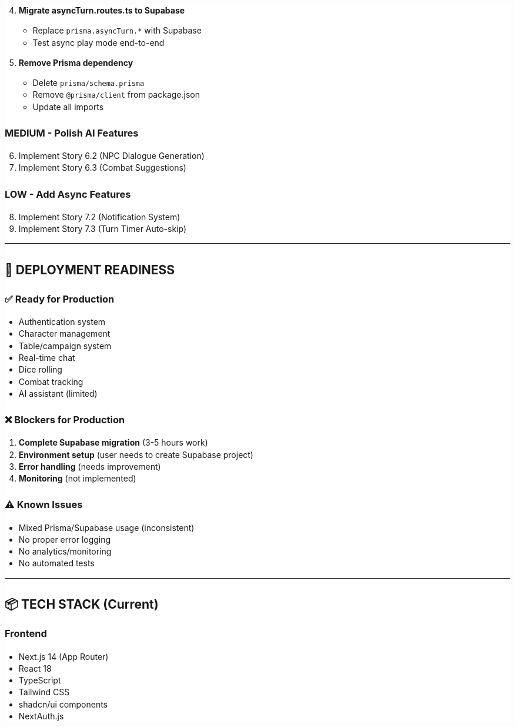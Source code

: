 4. **Migrate asyncTurn.routes.ts to Supabase**
   - Replace `prisma.asyncTurn.*` with Supabase
   - Test async play mode end-to-end

5. **Remove Prisma dependency**
   - Delete `prisma/schema.prisma`
   - Remove `@prisma/client` from package.json
   - Update all imports

### MEDIUM - Polish AI Features
6. Implement Story 6.2 (NPC Dialogue Generation)
7. Implement Story 6.3 (Combat Suggestions)

### LOW - Add Async Features
8. Implement Story 7.2 (Notification System)
9. Implement Story 7.3 (Turn Timer Auto-skip)

---

## 🚀 DEPLOYMENT READINESS

### ✅ Ready for Production
- Authentication system
- Character management
- Table/campaign system
- Real-time chat
- Dice rolling
- Combat tracking
- AI assistant (limited)

### ❌ Blockers for Production
1. **Complete Supabase migration** (3-5 hours work)
2. **Environment setup** (user needs to create Supabase project)
3. **Error handling** (needs improvement)
4. **Monitoring** (not implemented)

### ⚠️ Known Issues
- Mixed Prisma/Supabase usage (inconsistent)
- No proper error logging
- No analytics/monitoring
- No automated tests

---

## 📦 TECH STACK (Current)

### Frontend
- Next.js 14 (App Router)
- React 18
- TypeScript
- Tailwind CSS
- shadcn/ui components
- NextAuth.js
